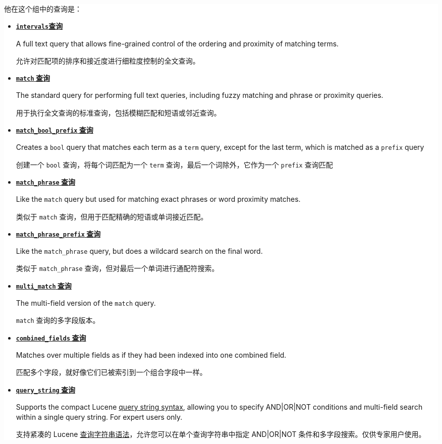 他在这个组中的查询是：

- **[`intervals`查询](https://www.elastic.co/guide/en/elasticsearch/reference/current/query-dsl-intervals-query.html)**

  A full text query that allows fine-grained control of the ordering and proximity of matching terms.

  允许对匹配项的排序和接近度进行细粒度控制的全文查询。

- **[`match` 查询](https://www.elastic.co/guide/en/elasticsearch/reference/current/query-dsl-match-query.html)**

  The standard query for performing full text queries, including fuzzy matching and phrase or proximity queries.

  用于执行全文查询的标准查询，包括模糊匹配和短语或邻近查询。

- **[`match_bool_prefix` 查询](https://www.elastic.co/guide/en/elasticsearch/reference/current/query-dsl-match-bool-prefix-query.html)**

  Creates a `bool` query that matches each term as a `term` query, except for the last term, which is matched as a `prefix` query

  创建一个 `bool` 查询，将每个词匹配为一个 `term` 查询，最后一个词除外，它作为一个 `prefix` 查询匹配

- **[`match_phrase` 查询](https://www.elastic.co/guide/en/elasticsearch/reference/current/query-dsl-match-query-phrase.html)**

  Like the `match` query but used for matching exact phrases or word proximity matches.

  类似于 `match` 查询，但用于匹配精确的短语或单词接近匹配。

- **[`match_phrase_prefix` 查询](https://www.elastic.co/guide/en/elasticsearch/reference/current/query-dsl-match-query-phrase-prefix.html)**

  Like the `match_phrase` query, but does a wildcard search on the final word.

  类似于 `match_phrase` 查询，但对最后一个单词进行通配符搜索。

- **[`multi_match` 查询](https://www.elastic.co/guide/en/elasticsearch/reference/current/query-dsl-multi-match-query.html)**

  The multi-field version of the `match` query.

  `match` 查询的多字段版本。

- **[`combined_fields` 查询](https://www.elastic.co/guide/en/elasticsearch/reference/current/query-dsl-combined-fields-query.html)**

  Matches over multiple fields as if they had been indexed into one combined field.

  匹配多个字段，就好像它们已被索引到一个组合字段中一样。

- **[`query_string` 查询](https://www.elastic.co/guide/en/elasticsearch/reference/current/query-dsl-query-string-query.html)**

  Supports the compact Lucene [query string syntax](https://www.elastic.co/guide/en/elasticsearch/reference/current/query-dsl-query-string-query.html#query-string-syntax), allowing you to specify AND|OR|NOT conditions and multi-field search within a single query string. For expert users only.

  支持紧凑的 Lucene [查询字符串语法](https://www.elastic.co/guide/en/elasticsearch/reference/current/query-dsl-query-string-query.html#query-string-syntax)，允许您可以在单个查询字符串中指定 AND|OR|NOT 条件和多字段搜索。仅供专家用户使用。
